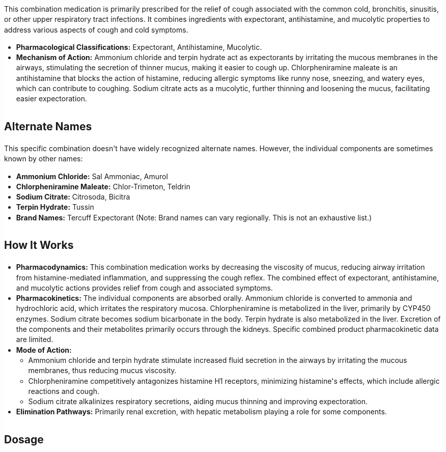 This combination medication is primarily prescribed for the relief of cough associated with the common cold, bronchitis, sinusitis, or other upper respiratory tract infections.  It combines ingredients with expectorant, antihistamine, and mucolytic properties to address various aspects of cough and cold symptoms.

- **Pharmacological Classifications:** Expectorant, Antihistamine, Mucolytic.
- **Mechanism of Action:** Ammonium chloride and terpin hydrate act as expectorants by irritating the mucous membranes in the airways, stimulating the secretion of thinner mucus, making it easier to cough up.  Chlorpheniramine maleate is an antihistamine that blocks the action of histamine, reducing allergic symptoms like runny nose, sneezing, and watery eyes, which can contribute to coughing. Sodium citrate acts as a mucolytic, further thinning and loosening the mucus, facilitating easier expectoration.


## **Alternate Names**

This specific combination doesn't have widely recognized alternate names.  However, the individual components are sometimes known by other names:

- **Ammonium Chloride:** Sal Ammoniac, Amurol
- **Chlorpheniramine Maleate:** Chlor-Trimeton, Teldrin
- **Sodium Citrate:** Citrosoda, Bicitra
- **Terpin Hydrate:** Tussin
- **Brand Names:** Tercuff Expectorant (Note: Brand names can vary regionally. This is not an exhaustive list.)



## **How It Works**

- **Pharmacodynamics:** This combination medication works by decreasing the viscosity of mucus, reducing airway irritation from histamine-mediated inflammation, and suppressing the cough reflex.  The combined effect of expectorant, antihistamine, and mucolytic actions provides relief from cough and associated symptoms.
- **Pharmacokinetics:** The individual components are absorbed orally.  Ammonium chloride is converted to ammonia and hydrochloric acid, which irritates the respiratory mucosa. Chlorpheniramine is metabolized in the liver, primarily by CYP450 enzymes.  Sodium citrate becomes sodium bicarbonate in the body.  Terpin hydrate is also metabolized in the liver.  Excretion of the components and their metabolites primarily occurs through the kidneys. Specific combined product pharmacokinetic data are limited.
- **Mode of Action:**
    - Ammonium chloride and terpin hydrate stimulate increased fluid secretion in the airways by irritating the mucous membranes, thus reducing mucus viscosity.
    - Chlorpheniramine competitively antagonizes histamine H1 receptors, minimizing histamine's effects, which include allergic reactions and cough.
    - Sodium citrate alkalinizes respiratory secretions, aiding mucus thinning and improving expectoration.
- **Elimination Pathways:** Primarily renal excretion, with hepatic metabolism playing a role for some components.


## **Dosage**
